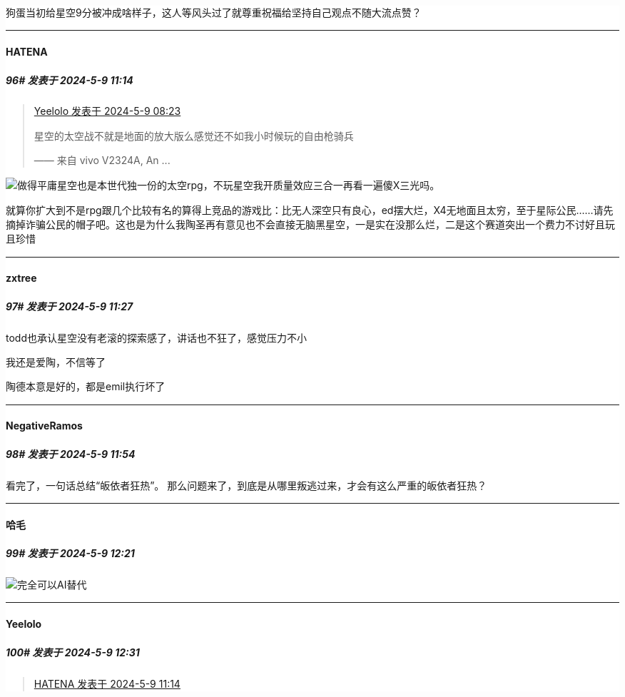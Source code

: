狗蛋当初给星空9分被冲成啥样子，这人等风头过了就尊重祝福给坚持自己观点不随大流点赞？


*****

####  HATENA  
##### 96#       发表于 2024-5-9 11:14

<blockquote><a href="httphttps://bbs.saraba1st.com/2b/forum.php?mod=redirect&amp;goto=findpost&amp;pid=64858676&amp;ptid=2182740" target="_blank">Yeelolo 发表于 2024-5-9 08:23</a>

星空的太空战不就是地面的放大版么感觉还不如我小时候玩的自由枪骑兵

—— 来自 vivo V2324A, An ...</blockquote>
<img src="https://static.saraba1st.com/image/smiley/face2017/024.png" referrerpolicy="no-referrer">做得平庸星空也是本世代独一份的太空rpg，不玩星空我开质量效应三合一再看一遍傻X三光吗。

就算你扩大到不是rpg跟几个比较有名的算得上竞品的游戏比：比无人深空只有良心，ed摆大烂，X4无地面且太穷，至于星际公民......请先摘掉诈骗公民的帽子吧。这也是为什么我陶圣再有意见也不会直接无脑黑星空，一是实在没那么烂，二是这个赛道突出一个费力不讨好且玩且珍惜


*****

####  zxtree  
##### 97#       发表于 2024-5-9 11:27

todd也承认星空没有老滚的探索感了，讲话也不狂了，感觉压力不小

我还是爱陶，不信等了

陶德本意是好的，都是emil执行坏了


*****

####  NegativeRamos  
##### 98#       发表于 2024-5-9 11:54

看完了，一句话总结“皈依者狂热”。
那么问题来了，到底是从哪里叛逃过来，才会有这么严重的皈依者狂热？


*****

####  哈毛  
##### 99#       发表于 2024-5-9 12:21

<img src="https://static.saraba1st.com/image/smiley/face2017/067.png" referrerpolicy="no-referrer">完全可以AI替代


*****

####  Yeelolo  
##### 100#       发表于 2024-5-9 12:31

<blockquote><a href="httphttps://bbs.saraba1st.com/2b/forum.php?mod=redirect&amp;goto=findpost&amp;pid=64860499&amp;ptid=2182740" target="_blank">HATENA 发表于 2024-5-9 11:14</a>
